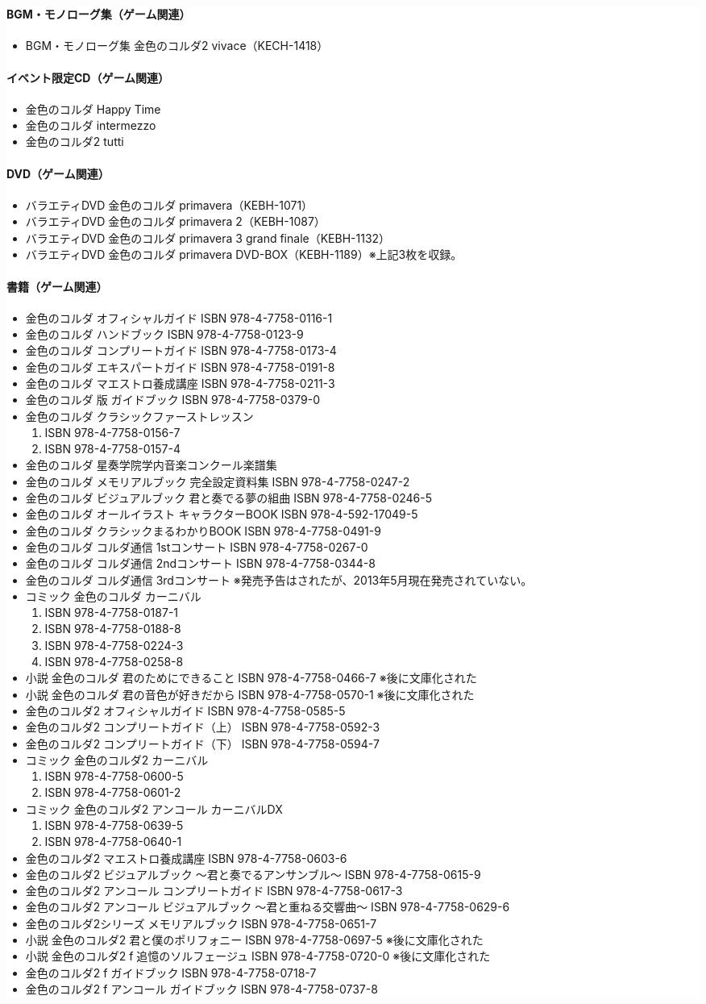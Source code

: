 ####  BGM・モノローグ集（ゲーム関連）  

  * BGM・モノローグ集 金色のコルダ2 vivace（KECH-1418） 

####  イベント限定CD（ゲーム関連）  

  * 金色のコルダ Happy Time 
  * 金色のコルダ intermezzo 
  * 金色のコルダ2 tutti 

####  DVD（ゲーム関連）  

  * バラエティDVD 金色のコルダ primavera（KEBH-1071） 
  * バラエティDVD 金色のコルダ primavera 2（KEBH-1087） 
  * バラエティDVD 金色のコルダ primavera 3 grand finale（KEBH-1132） 
  * バラエティDVD 金色のコルダ primavera DVD-BOX（KEBH-1189）※上記3枚を収録。 

####  書籍（ゲーム関連）  

  * 金色のコルダ オフィシャルガイド  ISBN  978-4-7758-0116-1 
  * 金色のコルダ ハンドブック  ISBN  978-4-7758-0123-9 
  * 金色のコルダ コンプリートガイド  ISBN  978-4-7758-0173-4 
  * 金色のコルダ エキスパートガイド  ISBN  978-4-7758-0191-8 
  * 金色のコルダ マエストロ養成講座  ISBN  978-4-7758-0211-3 
  * 金色のコルダ 版 ガイドブック  ISBN  978-4-7758-0379-0 
  * 金色のコルダ クラシックファーストレッスン 
    1. ISBN  978-4-7758-0156-7 
    2. ISBN  978-4-7758-0157-4 
  * 金色のコルダ 星奏学院学内音楽コンクール楽譜集 
  * 金色のコルダ メモリアルブック 完全設定資料集  ISBN  978-4-7758-0247-2 
  * 金色のコルダ ビジュアルブック 君と奏でる夢の組曲  ISBN  978-4-7758-0246-5 
  * 金色のコルダ オールイラスト キャラクターBOOK  ISBN  978-4-592-17049-5 
  * 金色のコルダ クラシックまるわかりBOOK  ISBN  978-4-7758-0491-9 
  * 金色のコルダ コルダ通信 1stコンサート  ISBN  978-4-7758-0267-0 
  * 金色のコルダ コルダ通信 2ndコンサート  ISBN  978-4-7758-0344-8 
  * 金色のコルダ コルダ通信 3rdコンサート ※発売予告はされたが、2013年5月現在発売されていない。 
  * コミック 金色のコルダ カーニバル 
    1. ISBN  978-4-7758-0187-1 
    2. ISBN  978-4-7758-0188-8 
    3. ISBN  978-4-7758-0224-3 
    4. ISBN  978-4-7758-0258-8 
  * 小説 金色のコルダ 君のためにできること  ISBN  978-4-7758-0466-7  ※後に文庫化された 
  * 小説 金色のコルダ 君の音色が好きだから  ISBN  978-4-7758-0570-1  ※後に文庫化された 
  * 金色のコルダ2 オフィシャルガイド  ISBN  978-4-7758-0585-5 
  * 金色のコルダ2 コンプリートガイド（上）  ISBN  978-4-7758-0592-3 
  * 金色のコルダ2 コンプリートガイド（下）  ISBN  978-4-7758-0594-7 
  * コミック 金色のコルダ2 カーニバル 
    1. ISBN  978-4-7758-0600-5 
    2. ISBN  978-4-7758-0601-2 
  * コミック 金色のコルダ2 アンコール カーニバルDX 
    1. ISBN  978-4-7758-0639-5 
    2. ISBN  978-4-7758-0640-1 
  * 金色のコルダ2 マエストロ養成講座  ISBN  978-4-7758-0603-6 
  * 金色のコルダ2 ビジュアルブック 〜君と奏でるアンサンブル〜  ISBN  978-4-7758-0615-9 
  * 金色のコルダ2 アンコール コンプリートガイド  ISBN  978-4-7758-0617-3 
  * 金色のコルダ2 アンコール ビジュアルブック 〜君と重ねる交響曲〜  ISBN  978-4-7758-0629-6 
  * 金色のコルダ2シリーズ メモリアルブック  ISBN  978-4-7758-0651-7 
  * 小説 金色のコルダ2 君と僕のポリフォニー  ISBN  978-4-7758-0697-5  ※後に文庫化された 
  * 小説 金色のコルダ2 f 追憶のソルフェージュ  ISBN  978-4-7758-0720-0  ※後に文庫化された 
  * 金色のコルダ2 f ガイドブック  ISBN  978-4-7758-0718-7 
  * 金色のコルダ2 f アンコール ガイドブック  ISBN  978-4-7758-0737-8 
